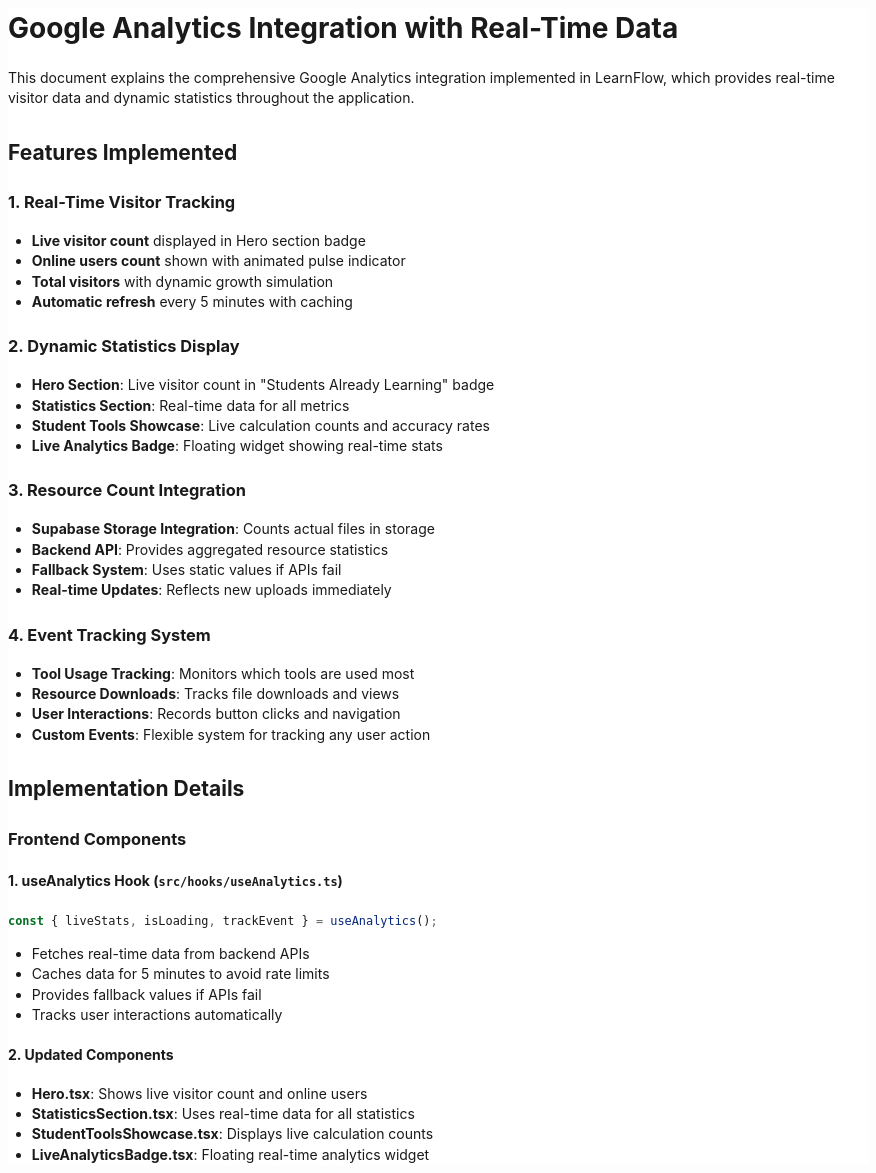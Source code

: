 # Google Analytics Integration with Real-Time Data

This document explains the comprehensive Google Analytics integration implemented in LearnFlow, which provides real-time visitor data and dynamic statistics throughout the application.

## Features Implemented

### 1. Real-Time Visitor Tracking
- **Live visitor count** displayed in Hero section badge
- **Online users count** shown with animated pulse indicator
- **Total visitors** with dynamic growth simulation
- **Automatic refresh** every 5 minutes with caching

### 2. Dynamic Statistics Display
- **Hero Section**: Live visitor count in "Students Already Learning" badge
- **Statistics Section**: Real-time data for all metrics
- **Student Tools Showcase**: Live calculation counts and accuracy rates
- **Live Analytics Badge**: Floating widget showing real-time stats

### 3. Resource Count Integration
- **Supabase Storage Integration**: Counts actual files in storage
- **Backend API**: Provides aggregated resource statistics
- **Fallback System**: Uses static values if APIs fail
- **Real-time Updates**: Reflects new uploads immediately

### 4. Event Tracking System
- **Tool Usage Tracking**: Monitors which tools are used most
- **Resource Downloads**: Tracks file downloads and views
- **User Interactions**: Records button clicks and navigation
- **Custom Events**: Flexible system for tracking any user action

## Implementation Details

### Frontend Components

#### 1. useAnalytics Hook (`src/hooks/useAnalytics.ts`)
```typescript
const { liveStats, isLoading, trackEvent } = useAnalytics();
```
- Fetches real-time data from backend APIs
- Caches data for 5 minutes to avoid rate limits
- Provides fallback values if APIs fail
- Tracks user interactions automatically

#### 2. Updated Components
- **Hero.tsx**: Shows live visitor count and online users
- **StatisticsSection.tsx**: Uses real-time data for all statistics
- **StudentToolsShowcase.tsx**: Displays live calculation counts
- **LiveAnalyticsBadge.tsx**: Floating real-time analytics widget
